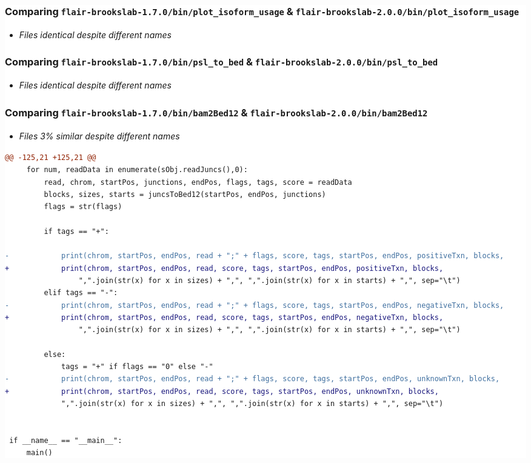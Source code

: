 ### Comparing `flair-brookslab-1.7.0/bin/plot_isoform_usage` & `flair-brookslab-2.0.0/bin/plot_isoform_usage`

 * *Files identical despite different names*

### Comparing `flair-brookslab-1.7.0/bin/psl_to_bed` & `flair-brookslab-2.0.0/bin/psl_to_bed`

 * *Files identical despite different names*

### Comparing `flair-brookslab-1.7.0/bin/bam2Bed12` & `flair-brookslab-2.0.0/bin/bam2Bed12`

 * *Files 3% similar despite different names*

```diff
@@ -125,21 +125,21 @@
     for num, readData in enumerate(sObj.readJuncs(),0):
         read, chrom, startPos, junctions, endPos, flags, tags, score = readData
         blocks, sizes, starts = juncsToBed12(startPos, endPos, junctions)
         flags = str(flags)
 
         if tags == "+":
 
-            print(chrom, startPos, endPos, read + ";" + flags, score, tags, startPos, endPos, positiveTxn, blocks,
+            print(chrom, startPos, endPos, read, score, tags, startPos, endPos, positiveTxn, blocks,
                 ",".join(str(x) for x in sizes) + ",", ",".join(str(x) for x in starts) + ",", sep="\t")
         elif tags == "-":
-            print(chrom, startPos, endPos, read + ";" + flags, score, tags, startPos, endPos, negativeTxn, blocks,
+            print(chrom, startPos, endPos, read, score, tags, startPos, endPos, negativeTxn, blocks,
                 ",".join(str(x) for x in sizes) + ",", ",".join(str(x) for x in starts) + ",", sep="\t")
 
         else:
             tags = "+" if flags == "0" else "-"
-            print(chrom, startPos, endPos, read + ";" + flags, score, tags, startPos, endPos, unknownTxn, blocks,
+            print(chrom, startPos, endPos, read, score, tags, startPos, endPos, unknownTxn, blocks,
             ",".join(str(x) for x in sizes) + ",", ",".join(str(x) for x in starts) + ",", sep="\t")
 
 
 if __name__ == "__main__":
     main()
```
